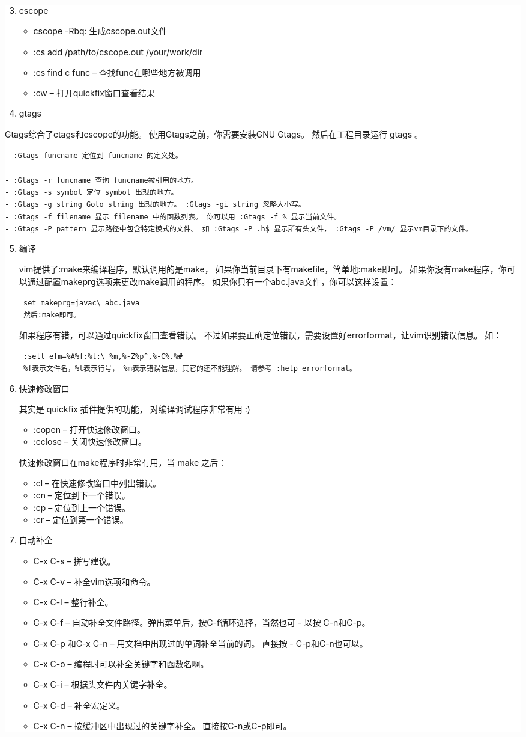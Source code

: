 3. cscope

    - cscope -Rbq: 生成cscope.out文件

    - :cs add /path/to/cscope.out /your/work/dir
    - :cs find c func – 查找func在哪些地方被调用
    - :cw – 打开quickfix窗口查看结果

4. gtags

Gtags综合了ctags和cscope的功能。 使用Gtags之前，你需要安装GNU Gtags。 然后在工程目录运行 gtags 。

    - :Gtags funcname 定位到 funcname 的定义处。
    
    - :Gtags -r funcname 查询 funcname被引用的地方。
    - :Gtags -s symbol 定位 symbol 出现的地方。
    - :Gtags -g string Goto string 出现的地方。 :Gtags -gi string 忽略大小写。
    - :Gtags -f filename 显示 filename 中的函数列表。 你可以用 :Gtags -f % 显示当前文件。
    - :Gtags -P pattern 显示路径中包含特定模式的文件。 如 :Gtags -P .h$ 显示所有头文件， :Gtags -P /vm/ 显示vm目录下的文件。

5. 编译

    vim提供了:make来编译程序，默认调用的是make， 如果你当前目录下有makefile，简单地:make即可。
    如果你没有make程序，你可以通过配置makeprg选项来更改make调用的程序。 如果你只有一个abc.java文件，你可以这样设置：

        set makeprg=javac\ abc.java
        然后:make即可。

    如果程序有错，可以通过quickfix窗口查看错误。 不过如果要正确定位错误，需要设置好errorformat，让vim识别错误信息。 如：

        :setl efm=%A%f:%l:\ %m,%-Z%p^,%-C%.%#
        %f表示文件名，%l表示行号， %m表示错误信息，其它的还不能理解。 请参考 :help errorformat。

6. 快速修改窗口

    其实是 quickfix 插件提供的功能， 对编译调试程序非常有用 :)

    - :copen – 打开快速修改窗口。
    - :cclose – 关闭快速修改窗口。

    快速修改窗口在make程序时非常有用，当 make 之后：

    - :cl – 在快速修改窗口中列出错误。
    - :cn – 定位到下一个错误。
    - :cp – 定位到上一个错误。
    - :cr – 定位到第一个错误。

7. 自动补全

    - C-x C-s – 拼写建议。

    - C-x C-v – 补全vim选项和命令。
    - C-x C-l – 整行补全。
    - C-x C-f – 自动补全文件路径。弹出菜单后，按C-f循环选择，当然也可 - 以按 C-n和C-p。
    - C-x C-p 和C-x C-n – 用文档中出现过的单词补全当前的词。 直接按   - C-p和C-n也可以。
    - C-x C-o – 编程时可以补全关键字和函数名啊。
    - C-x C-i – 根据头文件内关键字补全。
    - C-x C-d – 补全宏定义。
    - C-x C-n – 按缓冲区中出现过的关键字补全。 直接按C-n或C-p即可。
